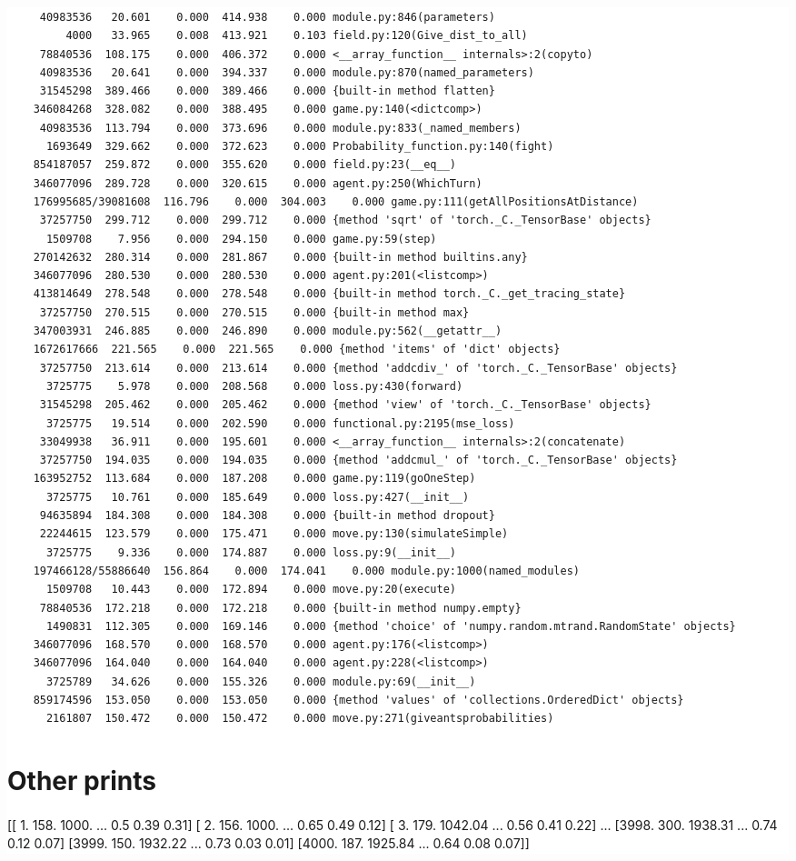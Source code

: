          40983536   20.601    0.000  414.938    0.000 module.py:846(parameters)
             4000   33.965    0.008  413.921    0.103 field.py:120(Give_dist_to_all)
         78840536  108.175    0.000  406.372    0.000 <__array_function__ internals>:2(copyto)
         40983536   20.641    0.000  394.337    0.000 module.py:870(named_parameters)
         31545298  389.466    0.000  389.466    0.000 {built-in method flatten}
        346084268  328.082    0.000  388.495    0.000 game.py:140(<dictcomp>)
         40983536  113.794    0.000  373.696    0.000 module.py:833(_named_members)
          1693649  329.662    0.000  372.623    0.000 Probability_function.py:140(fight)
        854187057  259.872    0.000  355.620    0.000 field.py:23(__eq__)
        346077096  289.728    0.000  320.615    0.000 agent.py:250(WhichTurn)
        176995685/39081608  116.796    0.000  304.003    0.000 game.py:111(getAllPositionsAtDistance)
         37257750  299.712    0.000  299.712    0.000 {method 'sqrt' of 'torch._C._TensorBase' objects}
          1509708    7.956    0.000  294.150    0.000 game.py:59(step)
        270142632  280.314    0.000  281.867    0.000 {built-in method builtins.any}
        346077096  280.530    0.000  280.530    0.000 agent.py:201(<listcomp>)
        413814649  278.548    0.000  278.548    0.000 {built-in method torch._C._get_tracing_state}
         37257750  270.515    0.000  270.515    0.000 {built-in method max}
        347003931  246.885    0.000  246.890    0.000 module.py:562(__getattr__)
        1672617666  221.565    0.000  221.565    0.000 {method 'items' of 'dict' objects}
         37257750  213.614    0.000  213.614    0.000 {method 'addcdiv_' of 'torch._C._TensorBase' objects}
          3725775    5.978    0.000  208.568    0.000 loss.py:430(forward)
         31545298  205.462    0.000  205.462    0.000 {method 'view' of 'torch._C._TensorBase' objects}
          3725775   19.514    0.000  202.590    0.000 functional.py:2195(mse_loss)
         33049938   36.911    0.000  195.601    0.000 <__array_function__ internals>:2(concatenate)
         37257750  194.035    0.000  194.035    0.000 {method 'addcmul_' of 'torch._C._TensorBase' objects}
        163952752  113.684    0.000  187.208    0.000 game.py:119(goOneStep)
          3725775   10.761    0.000  185.649    0.000 loss.py:427(__init__)
         94635894  184.308    0.000  184.308    0.000 {built-in method dropout}
         22244615  123.579    0.000  175.471    0.000 move.py:130(simulateSimple)
          3725775    9.336    0.000  174.887    0.000 loss.py:9(__init__)
        197466128/55886640  156.864    0.000  174.041    0.000 module.py:1000(named_modules)
          1509708   10.443    0.000  172.894    0.000 move.py:20(execute)
         78840536  172.218    0.000  172.218    0.000 {built-in method numpy.empty}
          1490831  112.305    0.000  169.146    0.000 {method 'choice' of 'numpy.random.mtrand.RandomState' objects}
        346077096  168.570    0.000  168.570    0.000 agent.py:176(<listcomp>)
        346077096  164.040    0.000  164.040    0.000 agent.py:228(<listcomp>)
          3725789   34.626    0.000  155.326    0.000 module.py:69(__init__)
        859174596  153.050    0.000  153.050    0.000 {method 'values' of 'collections.OrderedDict' objects}
          2161807  150.472    0.000  150.472    0.000 move.py:271(giveantsprobabilities)


# Other prints

[[   1.    158.   1000.   ...    0.5     0.39    0.31]
 [   2.    156.   1000.   ...    0.65    0.49    0.12]
 [   3.    179.   1042.04 ...    0.56    0.41    0.22]
 ...
 [3998.    300.   1938.31 ...    0.74    0.12    0.07]
 [3999.    150.   1932.22 ...    0.73    0.03    0.01]
 [4000.    187.   1925.84 ...    0.64    0.08    0.07]]

